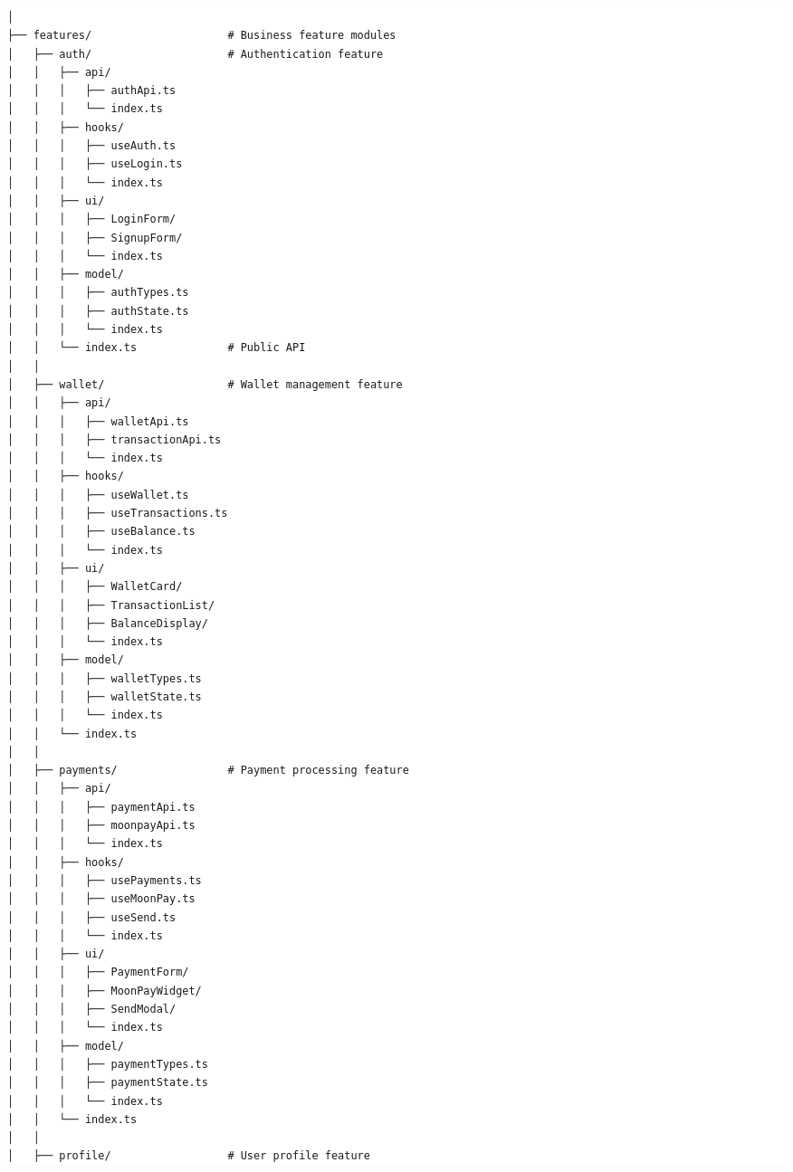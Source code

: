 ```
│
├── features/                     # Business feature modules
│   ├── auth/                     # Authentication feature
│   │   ├── api/
│   │   │   ├── authApi.ts
│   │   │   └── index.ts
│   │   ├── hooks/
│   │   │   ├── useAuth.ts
│   │   │   ├── useLogin.ts
│   │   │   └── index.ts
│   │   ├── ui/
│   │   │   ├── LoginForm/
│   │   │   ├── SignupForm/
│   │   │   └── index.ts
│   │   ├── model/
│   │   │   ├── authTypes.ts
│   │   │   ├── authState.ts
│   │   │   └── index.ts
│   │   └── index.ts              # Public API
│   │
│   ├── wallet/                   # Wallet management feature
│   │   ├── api/
│   │   │   ├── walletApi.ts
│   │   │   ├── transactionApi.ts
│   │   │   └── index.ts
│   │   ├── hooks/
│   │   │   ├── useWallet.ts
│   │   │   ├── useTransactions.ts
│   │   │   ├── useBalance.ts
│   │   │   └── index.ts
│   │   ├── ui/
│   │   │   ├── WalletCard/
│   │   │   ├── TransactionList/
│   │   │   ├── BalanceDisplay/
│   │   │   └── index.ts
│   │   ├── model/
│   │   │   ├── walletTypes.ts
│   │   │   ├── walletState.ts
│   │   │   └── index.ts
│   │   └── index.ts
│   │
│   ├── payments/                 # Payment processing feature
│   │   ├── api/
│   │   │   ├── paymentApi.ts
│   │   │   ├── moonpayApi.ts
│   │   │   └── index.ts
│   │   ├── hooks/
│   │   │   ├── usePayments.ts
│   │   │   ├── useMoonPay.ts
│   │   │   ├── useSend.ts
│   │   │   └── index.ts
│   │   ├── ui/
│   │   │   ├── PaymentForm/
│   │   │   ├── MoonPayWidget/
│   │   │   ├── SendModal/
│   │   │   └── index.ts
│   │   ├── model/
│   │   │   ├── paymentTypes.ts
│   │   │   ├── paymentState.ts
│   │   │   └── index.ts
│   │   └── index.ts
│   │
│   ├── profile/                  # User profile feature
```